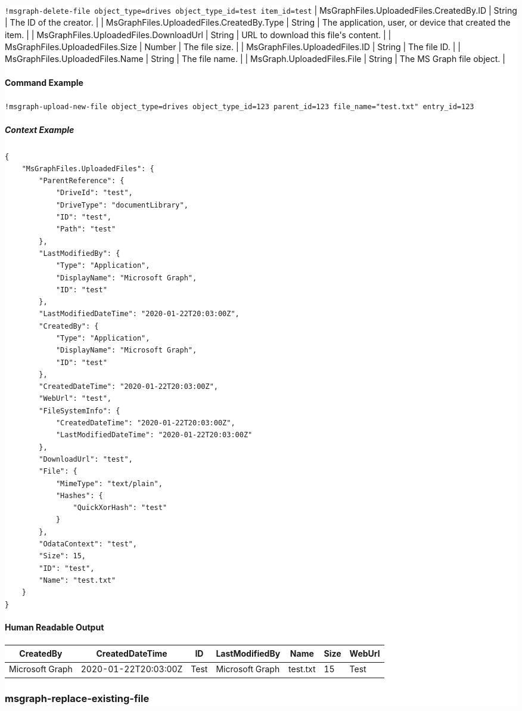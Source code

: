 ```!msgraph-delete-file object_type=drives object_type_id=test item_id=test```
| MsGraphFiles.UploadedFiles.CreatedBy.ID | String | The ID of the creator. | 
| MsGraphFiles.UploadedFiles.CreatedBy.Type | String | The application, user, or device that created the item. | 
| MsGraphFiles.UploadedFiles.DownloadUrl | String | URL to download this file's content. | 
| MsGraphFiles.UploadedFiles.Size | Number | The file size. | 
| MsGraphFiles.UploadedFiles.ID | String | The file ID. | 
| MsGraphFiles.UploadedFiles.Name | String | The file name. | 
| MsGraph.UploadedFiles.File | String | The MS Graph file object. | 


#### Command Example
```!msgraph-upload-new-file object_type=drives object_type_id=123 parent_id=123 file_name="test.txt" entry_id=123```

##### Context Example

```
{
    "MsGraphFiles.UploadedFiles": {
        "ParentReference": {
            "DriveId": "test", 
            "DriveType": "documentLibrary", 
            "ID": "test", 
            "Path": "test"
        }, 
        "LastModifiedBy": {
            "Type": "Application", 
            "DisplayName": "Microsoft Graph", 
            "ID": "test"
        }, 
        "LastModifiedDateTime": "2020-01-22T20:03:00Z", 
        "CreatedBy": {
            "Type": "Application", 
            "DisplayName": "Microsoft Graph", 
            "ID": "test"
        }, 
        "CreatedDateTime": "2020-01-22T20:03:00Z", 
        "WebUrl": "test", 
        "FileSystemInfo": {
            "CreatedDateTime": "2020-01-22T20:03:00Z", 
            "LastModifiedDateTime": "2020-01-22T20:03:00Z"
        }, 
        "DownloadUrl": "test", 
        "File": {
            "MimeType": "text/plain", 
            "Hashes": {
                "QuickXorHash": "test"
            }
        }, 
        "OdataContext": "test", 
        "Size": 15, 
        "ID": "test", 
        "Name": "test.txt"
    }
}
```

#### Human Readable Output
| CreatedBy       | CreatedDateTime      | ID   | LastModifiedBy  | Name     | Size | WebUrl |
| --------------- | -------------------- | ---- | --------------- | -------- | ---- | ------ |
| Microsoft Graph | 2020-01-22T20:03:00Z | Test | Microsoft Graph | test.txt | 15   | Test   |


### msgraph-replace-existing-file
```